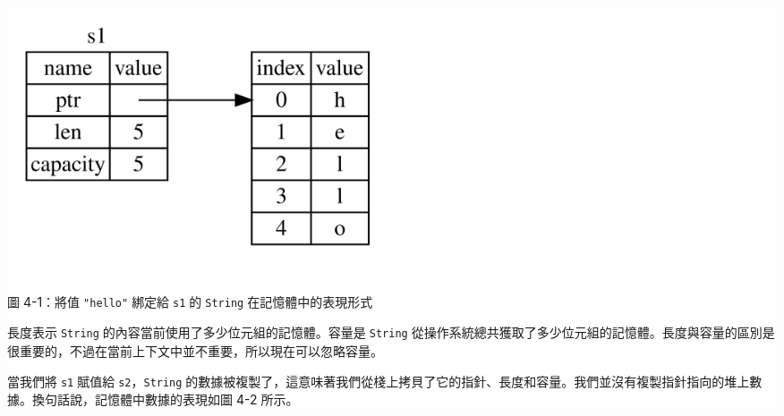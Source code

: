 <img alt="String in memory" src="img/trpl04-01.svg" class="center" style="width: 50%;" />

<span class="caption">圖 4-1：將值 `"hello"` 綁定給 `s1` 的 `String` 在記憶體中的表現形式</span>

長度表示 `String` 的內容當前使用了多少位元組的記憶體。容量是 `String` 從操作系統總共獲取了多少位元組的記憶體。長度與容量的區別是很重要的，不過在當前上下文中並不重要，所以現在可以忽略容量。

當我們將 `s1` 賦值給 `s2`，`String` 的數據被複製了，這意味著我們從棧上拷貝了它的指針、長度和容量。我們並沒有複製指針指向的堆上數據。換句話說，記憶體中數據的表現如圖 4-2 所示。

